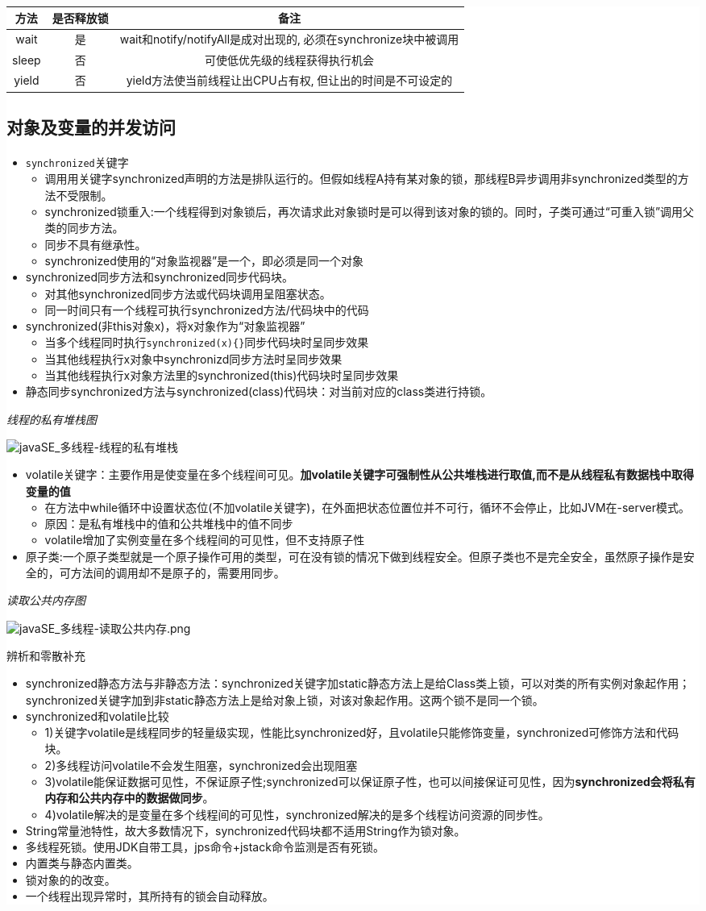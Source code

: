 

| 方法|	是否释放锁|	备注|
|:----:|:----:|:----:|
|wait |	是	|wait和notify/notifyAll是成对出现的, 必须在synchronize块中被调用|
|sleep|	否	|可使低优先级的线程获得执行机会|
|yield|	否	|yield方法使当前线程让出CPU占有权, 但让出的时间是不可设定的|


## 对象及变量的并发访问

- `synchronized`关键字
  - 调用用关键字synchronized声明的方法是排队运行的。但假如线程A持有某对象的锁，那线程B异步调用非synchronized类型的方法不受限制。
  - synchronized锁重入:一个线程得到对象锁后，再次请求此对象锁时是可以得到该对象的锁的。同时，子类可通过“可重入锁”调用父类的同步方法。
  - 同步不具有继承性。
  - synchronized使用的“对象监视器”是一个，即必须是同一个对象
- synchronized同步方法和synchronized同步代码块。
  - 对其他synchronized同步方法或代码块调用呈阻塞状态。
  - 同一时间只有一个线程可执行synchronized方法/代码块中的代码
- synchronized(非this对象x)，将x对象作为“对象监视器”
  - 当多个线程同时执行`synchronized(x){}`同步代码块时呈同步效果
  - 当其他线程执行x对象中synchronizd同步方法时呈同步效果
  - 当其他线程执行x对象方法里的synchronized(this)代码块时呈同步效果
- 静态同步synchronized方法与synchronized(class)代码块：对当前对应的class类进行持锁。


*线程的私有堆栈图*

![javaSE_多线程-线程的私有堆栈](http://blog.qiniu.brianway.site/javaSE_%E5%A4%9A%E7%BA%BF%E7%A8%8B-%E7%BA%BF%E7%A8%8B%E7%9A%84%E7%A7%81%E6%9C%89%E5%A0%86%E6%A0%88.png)


- volatile关键字：主要作用是使变量在多个线程间可见。**加volatile关键字可强制性从公共堆栈进行取值,而不是从线程私有数据栈中取得变量的值**
   - 在方法中while循环中设置状态位(不加volatile关键字)，在外面把状态位置位并不可行，循环不会停止，比如JVM在-server模式。
   - 原因：是私有堆栈中的值和公共堆栈中的值不同步
   - volatile增加了实例变量在多个线程间的可见性，但不支持原子性
- 原子类:一个原子类型就是一个原子操作可用的类型，可在没有锁的情况下做到线程安全。但原子类也不是完全安全，虽然原子操作是安全的，可方法间的调用却不是原子的，需要用同步。


*读取公共内存图*

![javaSE_多线程-读取公共内存.png](http://blog.qiniu.brianway.site/javaSE_%E5%A4%9A%E7%BA%BF%E7%A8%8B-%E8%AF%BB%E5%8F%96%E5%85%AC%E5%85%B1%E5%86%85%E5%AD%98.png)

辨析和零散补充

- synchronized静态方法与非静态方法：synchronized关键字加static静态方法上是给Class类上锁，可以对类的所有实例对象起作用；synchronized关键字加到非static静态方法上是给对象上锁，对该对象起作用。这两个锁不是同一个锁。
- synchronized和volatile比较
  -  1)关键字volatile是线程同步的轻量级实现，性能比synchronized好，且volatile只能修饰变量，synchronized可修饰方法和代码块。
  -  2)多线程访问volatile不会发生阻塞，synchronized会出现阻塞
  -  3)volatile能保证数据可见性，不保证原子性;synchronized可以保证原子性，也可以间接保证可见性，因为**synchronized会将私有内存和公共内存中的数据做同步**。
  - 4)volatile解决的是变量在多个线程间的可见性，synchronized解决的是多个线程访问资源的同步性。
- String常量池特性，故大多数情况下，synchronized代码块都不适用String作为锁对象。
- 多线程死锁。使用JDK自带工具，jps命令+jstack命令监测是否有死锁。
- 内置类与静态内置类。
- 锁对象的的改变。
- 一个线程出现异常时，其所持有的锁会自动释放。
